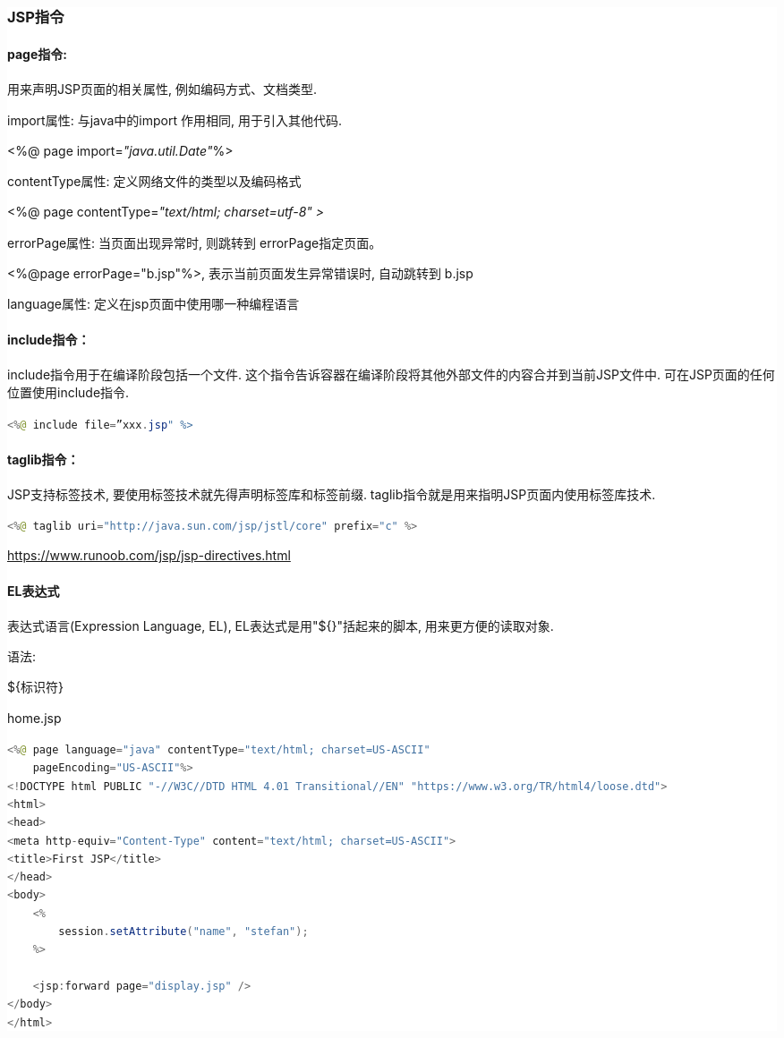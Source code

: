 ### JSP指令 

#### page指令: 

用来声明JSP页面的相关属性, 例如编码方式、文档类型.

import属性: 与java中的import 作用相同, 用于引入其他代码.

<%@ page import=*"java.util.Date"*%>



contentType属性: 定义网络文件的类型以及编码格式

<%@ page contentType=*"text/html; charset=*utf-8*" >*



errorPage属性: 当页面出现异常时, 则跳转到 errorPage指定页面。

<%@page errorPage="b.jsp"%>, 表示当前页面发生异常错误时, 自动跳转到 b.jsp



language属性: 定义在jsp页面中使用哪一种编程语言



#### include指令：

include指令用于在编译阶段包括一个文件. 这个指令告诉容器在编译阶段将其他外部文件的内容合并到当前JSP文件中. 可在JSP页面的任何位置使用include指令.

```java
<%@ include file=”xxx.jsp" %>
```

#### taglib指令：

JSP支持标签技术, 要使用标签技术就先得声明标签库和标签前缀. taglib指令就是用来指明JSP页面内使用标签库技术.

```java
<%@ taglib uri="http://java.sun.com/jsp/jstl/core" prefix="c" %>
```

https://www.runoob.com/jsp/jsp-directives.html

#### EL表达式

表达式语言(Expression Language, EL), EL表达式是用"${}"括起来的脚本, 用来更方便的读取对象.



语法:

${标识符}



home.jsp

```java
<%@ page language="java" contentType="text/html; charset=US-ASCII"
	pageEncoding="US-ASCII"%>
<!DOCTYPE html PUBLIC "-//W3C//DTD HTML 4.01 Transitional//EN" "https://www.w3.org/TR/html4/loose.dtd">
<html>
<head>
<meta http-equiv="Content-Type" content="text/html; charset=US-ASCII">
<title>First JSP</title>
</head>
<body>
	<%
		session.setAttribute("name", "stefan");
	%>

	<jsp:forward page="display.jsp" />
</body>
</html>
```